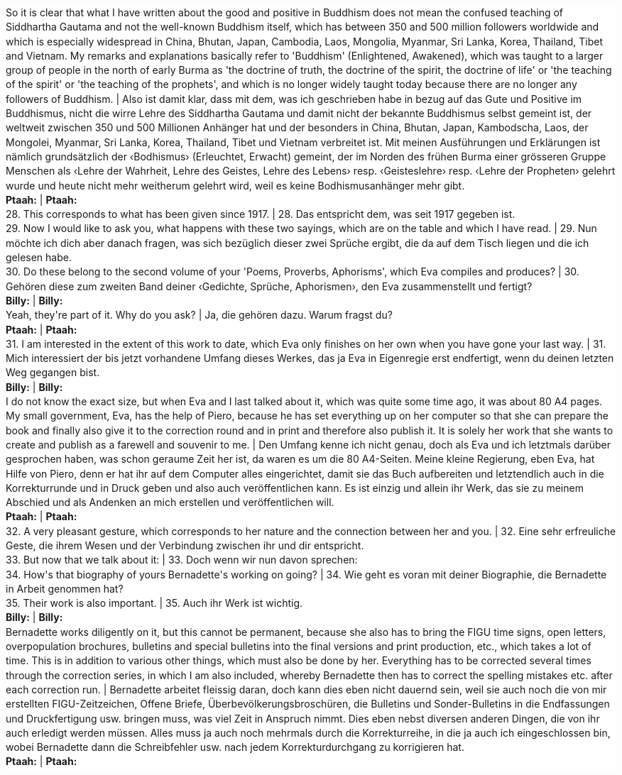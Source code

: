 So it is clear that what I have written about the good and positive in Buddhism does not mean the confused teaching of Siddhartha Gautama and not the well-known Buddhism itself, which has between 350 and 500 million followers worldwide and which is especially widespread in China, Bhutan, Japan, Cambodia, Laos, Mongolia, Myanmar, Sri Lanka, Korea, Thailand, Tibet and Vietnam. My remarks and explanations basically refer to 'Buddhism' (Enlightened, Awakened), which was taught to a larger group of people in the north of early Burma as 'the doctrine of truth, the doctrine of the spirit, the doctrine of life' or 'the teaching of the spirit' or 'the teaching of the prophets', and which is no longer widely taught today because there are no longer any followers of Buddhism.  | Also ist damit klar, dass mit dem, was ich geschrieben habe in bezug auf das Gute und Positive im Buddhismus, nicht die wirre Lehre des Siddhartha Gautama und damit nicht der bekannte Buddhismus selbst gemeint ist, der weltweit zwischen 350 und 500 Millionen Anhänger hat und der besonders in China, Bhutan, Japan, Kambodscha, Laos, der Mongolei, Myanmar, Sri Lanka, Korea, Thailand, Tibet und Vietnam verbreitet ist. Mit meinen Ausführungen und Erklärungen ist nämlich grundsätzlich der ‹Bodhismus› (Erleuchtet, Erwacht) gemeint, der im Norden des frühen Burma einer grösseren Gruppe Menschen als ‹Lehre der Wahrheit, Lehre des Geistes, Lehre des Lebens› resp. ‹Geisteslehre› resp. ‹Lehre der Propheten› gelehrt wurde und heute nicht mehr weitherum gelehrt wird, weil es keine Bodhismusanhänger mehr gibt.   
**Ptaah:** | **Ptaah:**  
28. This corresponds to what has been given since 1917.  | 28. Das entspricht dem, was seit 1917 gegeben ist.   
29. Now I would like to ask you, what happens with these two sayings, which are on the table and which I have read.  | 29. Nun möchte ich dich aber danach fragen, was sich bezüglich dieser zwei Sprüche ergibt, die da auf dem Tisch liegen und die ich gelesen habe.   
30. Do these belong to the second volume of your 'Poems, Proverbs, Aphorisms', which Eva compiles and produces?  | 30. Gehören diese zum zweiten Band deiner ‹Gedichte, Sprüche, Aphorismen›, den Eva zusammenstellt und fertigt?   
**Billy:** | **Billy:**  
Yeah, they're part of it. Why do you ask?  | Ja, die gehören dazu. Warum fragst du?   
**Ptaah:** | **Ptaah:**  
31. I am interested in the extent of this work to date, which Eva only finishes on her own when you have gone your last way.  | 31. Mich interessiert der bis jetzt vorhandene Umfang dieses Werkes, das ja Eva in Eigenregie erst endfertigt, wenn du deinen letzten Weg gegangen bist.   
**Billy:** | **Billy:**  
I do not know the exact size, but when Eva and I last talked about it, which was quite some time ago, it was about 80 A4 pages. My small government, Eva, has the help of Piero, because he has set everything up on her computer so that she can prepare the book and finally also give it to the correction round and in print and therefore also publish it. It is solely her work that she wants to create and publish as a farewell and souvenir to me.  | Den Umfang kenne ich nicht genau, doch als Eva und ich letztmals darüber gesprochen haben, was schon geraume Zeit her ist, da waren es um die 80 A4-Seiten. Meine kleine Regierung, eben Eva, hat Hilfe von Piero, denn er hat ihr auf dem Computer alles eingerichtet, damit sie das Buch aufbereiten und letztendlich auch in die Korrekturrunde und in Druck geben und also auch veröffentlichen kann. Es ist einzig und allein ihr Werk, das sie zu meinem Abschied und als Andenken an mich erstellen und veröffentlichen will.   
**Ptaah:** | **Ptaah:**  
32. A very pleasant gesture, which corresponds to her nature and the connection between her and you.  | 32. Eine sehr erfreuliche Geste, die ihrem Wesen und der Verbindung zwischen ihr und dir entspricht.   
33. But now that we talk about it:  | 33. Doch wenn wir nun davon sprechen:   
34. How's that biography of yours Bernadette's working on going?  | 34. Wie geht es voran mit deiner Biographie, die Bernadette in Arbeit genommen hat?   
35. Their work is also important.  | 35. Auch ihr Werk ist wichtig.   
**Billy:** | **Billy:**  
Bernadette works diligently on it, but this cannot be permanent, because she also has to bring the FIGU time signs, open letters, overpopulation brochures, bulletins and special bulletins into the final versions and print production, etc., which takes a lot of time. This is in addition to various other things, which must also be done by her. Everything has to be corrected several times through the correction series, in which I am also included, whereby Bernadette then has to correct the spelling mistakes etc. after each correction run.  | Bernadette arbeitet fleissig daran, doch kann dies eben nicht dauernd sein, weil sie auch noch die von mir erstellten FIGU-Zeitzeichen, Offene Briefe, Überbevölkerungsbroschüren, die Bulletins und Sonder-Bulletins in die Endfassungen und Druckfertigung usw. bringen muss, was viel Zeit in Anspruch nimmt. Dies eben nebst diversen anderen Dingen, die von ihr auch erledigt werden müssen. Alles muss ja auch noch mehrmals durch die Korrekturreihe, in die ja auch ich eingeschlossen bin, wobei Bernadette dann die Schreibfehler usw. nach jedem Korrekturdurchgang zu korrigieren hat.   
**Ptaah:** | **Ptaah:**  